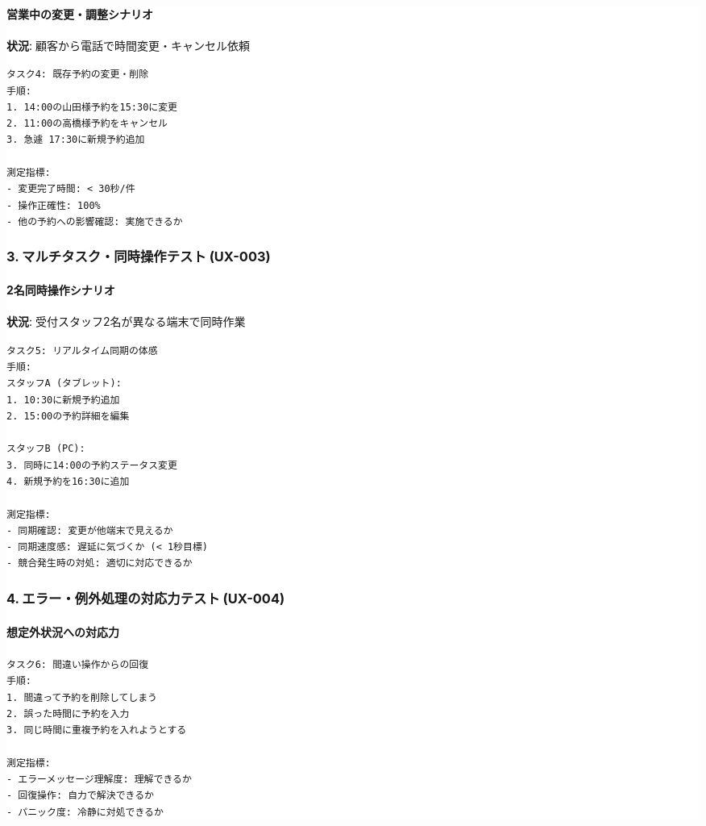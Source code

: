 #### 営業中の変更・調整シナリオ  
**状況**: 顧客から電話で時間変更・キャンセル依頼

```
タスク4: 既存予約の変更・削除
手順:
1. 14:00の山田様予約を15:30に変更
2. 11:00の高橋様予約をキャンセル
3. 急遽 17:30に新規予約追加

測定指標:
- 変更完了時間: < 30秒/件
- 操作正確性: 100%
- 他の予約への影響確認: 実施できるか
```

### 3. マルチタスク・同時操作テスト (UX-003)

#### 2名同時操作シナリオ
**状況**: 受付スタッフ2名が異なる端末で同時作業

```
タスク5: リアルタイム同期の体感
手順:
スタッフA (タブレット):
1. 10:30に新規予約追加
2. 15:00の予約詳細を編集

スタッフB (PC):  
3. 同時に14:00の予約ステータス変更
4. 新規予約を16:30に追加

測定指標:
- 同期確認: 変更が他端末で見えるか
- 同期速度感: 遅延に気づくか (< 1秒目標)
- 競合発生時の対処: 適切に対応できるか
```

### 4. エラー・例外処理の対応力テスト (UX-004)

#### 想定外状況への対応力
```
タスク6: 間違い操作からの回復
手順:
1. 間違って予約を削除してしまう
2. 誤った時間に予約を入力
3. 同じ時間に重複予約を入れようとする

測定指標:
- エラーメッセージ理解度: 理解できるか
- 回復操作: 自力で解決できるか
- パニック度: 冷静に対処できるか
```
